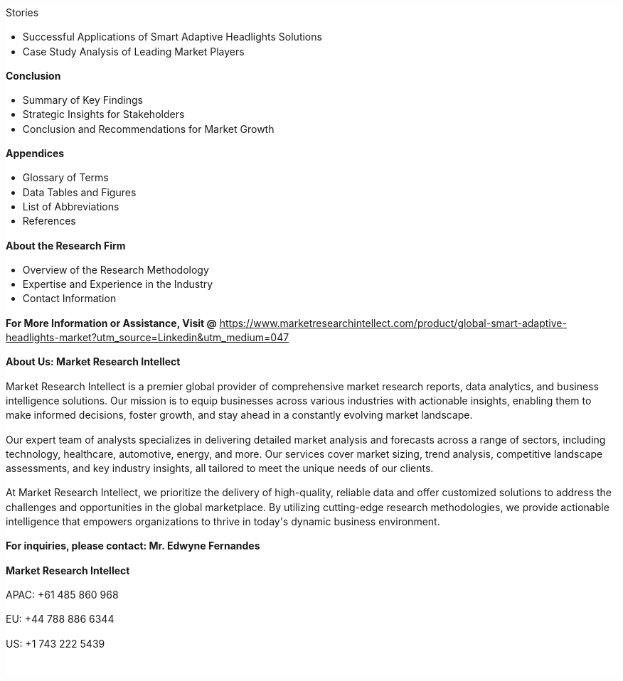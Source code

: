 Stories</strong></p><ul><li>Successful Applications of Smart Adaptive Headlights Solutions</li><li>Case Study Analysis of Leading Market Players</li></ul><p><strong>Conclusion</strong></p><ul><li>Summary of Key Findings</li><li>Strategic Insights for Stakeholders</li><li>Conclusion and Recommendations for Market Growth</li></ul><p><strong>Appendices</strong></p><ul><li>Glossary of Terms</li><li>Data Tables and Figures</li><li>List of Abbreviations</li><li>References</li></ul><p><strong>About the Research Firm</strong></p><ul><li>Overview of the Research Methodology</li><li>Expertise and Experience in the Industry</li><li>Contact Information</li></ul></div><div class="article-main__content" data-test-id="publishing-text-block"><p><span class="font-[700]"><strong>For More Information or Assistance, Visit @</strong>&nbsp;<a href="https://www.marketresearchintellect.com/product/global-smart-adaptive-headlights-market?utm_source=Linkedin&utm_medium=047">https://www.marketresearchintellect.com/product/global-smart-adaptive-headlights-market?utm_source=Linkedin&utm_medium=047</a></span></p><p><strong>About Us: Market Research Intellect</strong></p><p>Market Research Intellect is a premier global provider of comprehensive market research reports, data analytics, and business intelligence solutions. Our mission is to equip businesses across various industries with actionable insights, enabling them to make informed decisions, foster growth, and stay ahead in a constantly evolving market landscape.</p><p>Our expert team of analysts specializes in delivering detailed market analysis and forecasts across a range of sectors, including technology, healthcare, automotive, energy, and more. Our services cover market sizing, trend analysis, competitive landscape assessments, and key industry insights, all tailored to meet the unique needs of our clients.</p><p>At Market Research Intellect, we prioritize the delivery of high-quality, reliable data and offer customized solutions to address the challenges and opportunities in the global marketplace. By utilizing cutting-edge research methodologies, we provide actionable intelligence that empowers organizations to thrive in today's dynamic business environment.</p><p><strong>For inquiries, please contact: Mr. Edwyne Fernandes</strong></p><p><strong>Market Research Intellect</strong></p><p>APAC: +61 485 860 968</p><p>EU: +44 788 886 6344</p><p>US: +1 743 222 5439</p></div><div class="article-main__content" data-test-id="publishing-text-block">&nbsp;</div>
